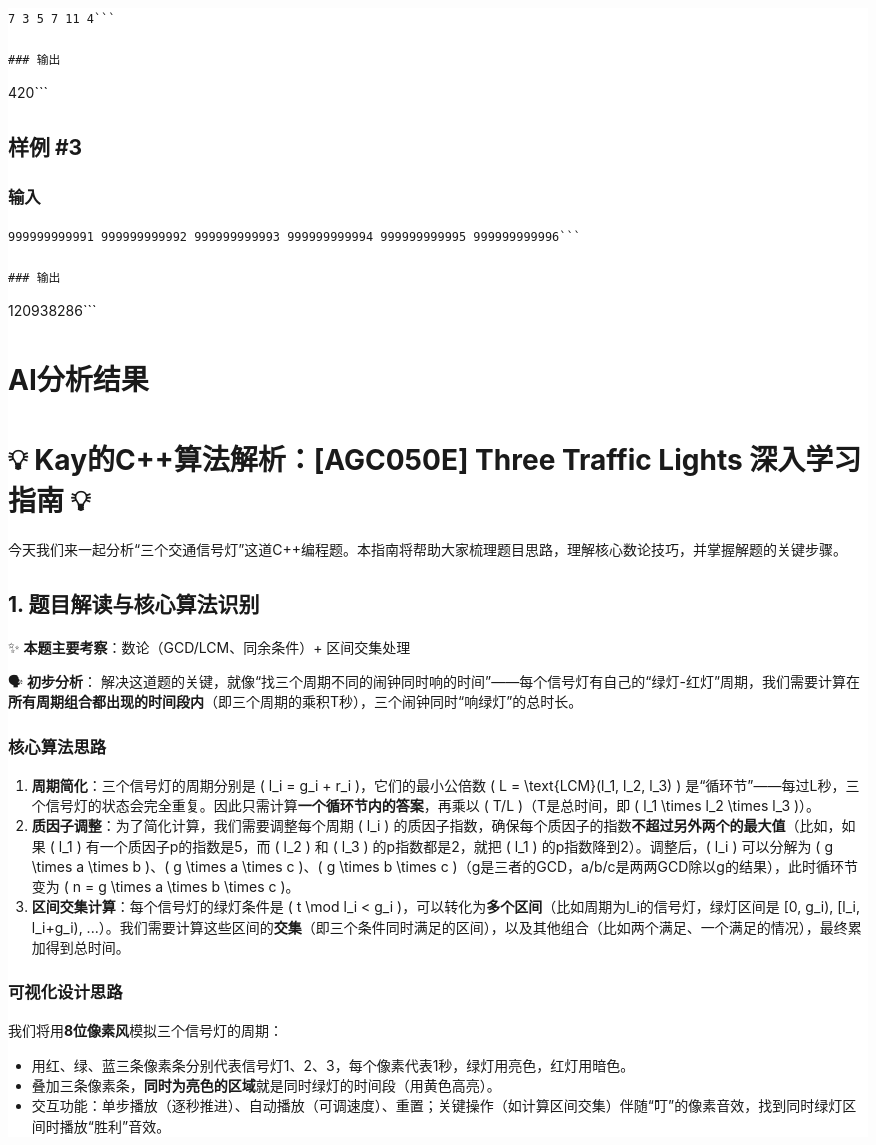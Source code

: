 ```
7 3 5 7 11 4```

### 输出

```
420```

## 样例 #3

### 输入

```
999999999991 999999999992 999999999993 999999999994 999999999995 999999999996```

### 输出

```
120938286```

# AI分析结果

# 💡 Kay的C++算法解析：[AGC050E] Three Traffic Lights 深入学习指南 💡

今天我们来一起分析“三个交通信号灯”这道C++编程题。本指南将帮助大家梳理题目思路，理解核心数论技巧，并掌握解题的关键步骤。


## 1. 题目解读与核心算法识别

✨ **本题主要考察**：数论（GCD/LCM、同余条件）+ 区间交集处理

🗣️ **初步分析**：
解决这道题的关键，就像“找三个周期不同的闹钟同时响的时间”——每个信号灯有自己的“绿灯-红灯”周期，我们需要计算在**所有周期组合都出现的时间段内**（即三个周期的乘积T秒），三个闹钟同时“响绿灯”的总时长。

### 核心算法思路
1. **周期简化**：三个信号灯的周期分别是 \( l_i = g_i + r_i \)，它们的最小公倍数 \( L = \text{LCM}(l_1, l_2, l_3) \) 是“循环节”——每过L秒，三个信号灯的状态会完全重复。因此只需计算**一个循环节内的答案**，再乘以 \( T/L \)（T是总时间，即 \( l_1 \times l_2 \times l_3 \)）。
2. **质因子调整**：为了简化计算，我们需要调整每个周期 \( l_i \) 的质因子指数，确保每个质因子的指数**不超过另外两个的最大值**（比如，如果 \( l_1 \) 有一个质因子p的指数是5，而 \( l_2 \) 和 \( l_3 \) 的p指数都是2，就把 \( l_1 \) 的p指数降到2）。调整后，\( l_i \) 可以分解为 \( g \times a \times b \)、\( g \times a \times c \)、\( g \times b \times c \)（g是三者的GCD，a/b/c是两两GCD除以g的结果），此时循环节变为 \( n = g \times a \times b \times c \)。
3. **区间交集计算**：每个信号灯的绿灯条件是 \( t \mod l_i < g_i \)，可以转化为**多个区间**（比如周期为l_i的信号灯，绿灯区间是 [0, g_i), [l_i, l_i+g_i), ...）。我们需要计算这些区间的**交集**（即三个条件同时满足的区间），以及其他组合（比如两个满足、一个满足的情况），最终累加得到总时间。

### 可视化设计思路
我们将用**8位像素风**模拟三个信号灯的周期：
- 用红、绿、蓝三条像素条分别代表信号灯1、2、3，每个像素代表1秒，绿灯用亮色，红灯用暗色。
- 叠加三条像素条，**同时为亮色的区域**就是同时绿灯的时间段（用黄色高亮）。
- 交互功能：单步播放（逐秒推进）、自动播放（可调速度）、重置；关键操作（如计算区间交集）伴随“叮”的像素音效，找到同时绿灯区间时播放“胜利”音效。
